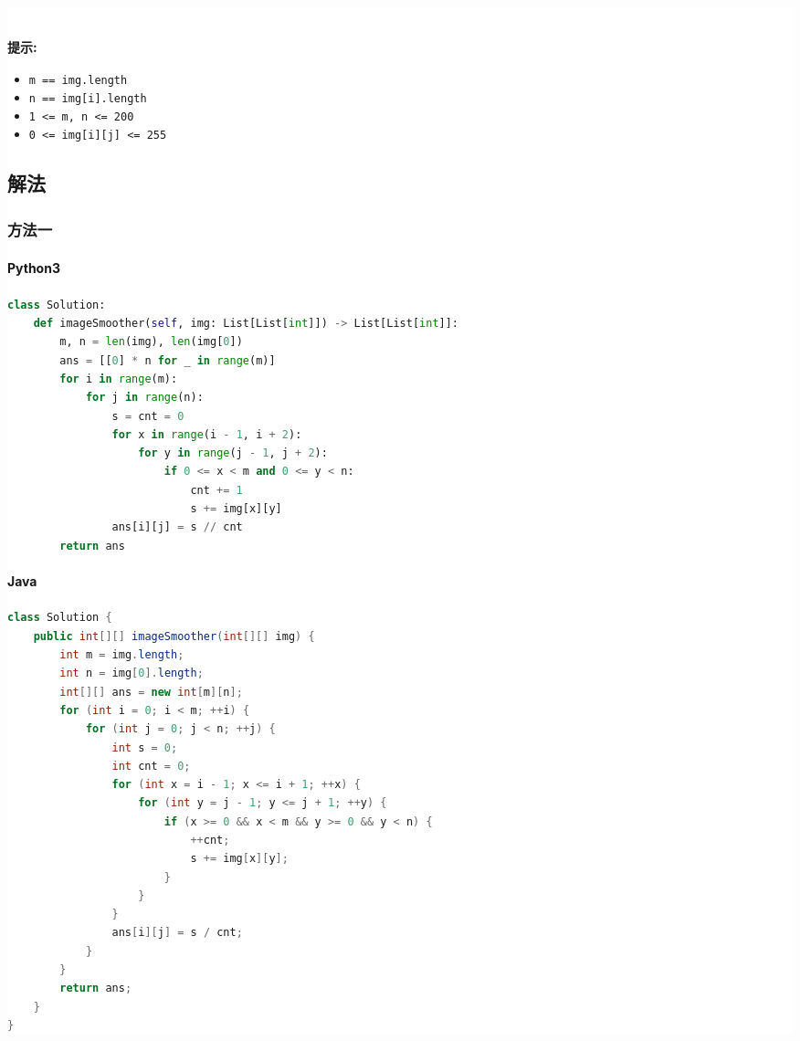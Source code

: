 <p>&nbsp;</p>

<p><strong>提示:</strong></p>

<ul>
	<li><code>m == img.length</code></li>
	<li><code>n == img[i].length</code></li>
	<li><code>1 &lt;= m, n &lt;= 200</code></li>
	<li><code>0 &lt;= img[i][j] &lt;= 255</code></li>
</ul>



## 解法



### 方法一



#### Python3

```python
class Solution:
    def imageSmoother(self, img: List[List[int]]) -> List[List[int]]:
        m, n = len(img), len(img[0])
        ans = [[0] * n for _ in range(m)]
        for i in range(m):
            for j in range(n):
                s = cnt = 0
                for x in range(i - 1, i + 2):
                    for y in range(j - 1, j + 2):
                        if 0 <= x < m and 0 <= y < n:
                            cnt += 1
                            s += img[x][y]
                ans[i][j] = s // cnt
        return ans
```

#### Java

```java
class Solution {
    public int[][] imageSmoother(int[][] img) {
        int m = img.length;
        int n = img[0].length;
        int[][] ans = new int[m][n];
        for (int i = 0; i < m; ++i) {
            for (int j = 0; j < n; ++j) {
                int s = 0;
                int cnt = 0;
                for (int x = i - 1; x <= i + 1; ++x) {
                    for (int y = j - 1; y <= j + 1; ++y) {
                        if (x >= 0 && x < m && y >= 0 && y < n) {
                            ++cnt;
                            s += img[x][y];
                        }
                    }
                }
                ans[i][j] = s / cnt;
            }
        }
        return ans;
    }
}
```
